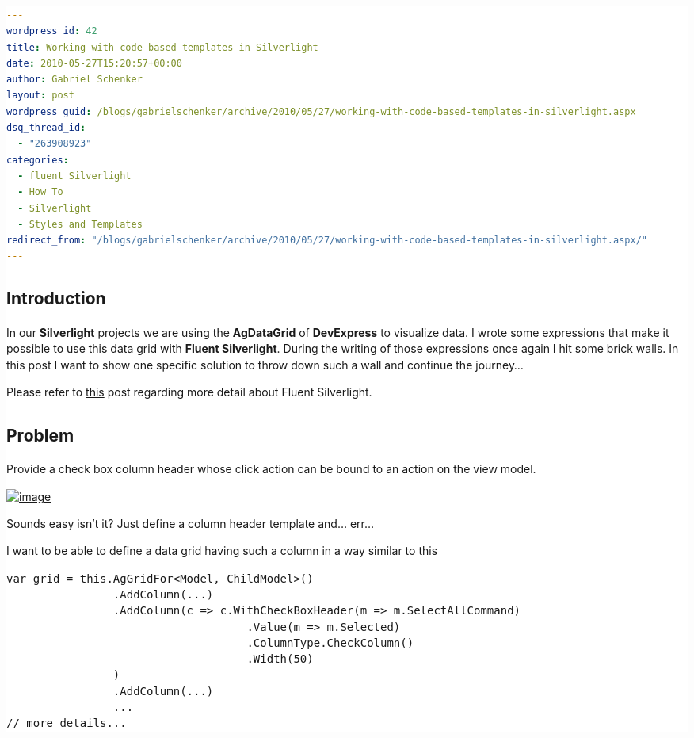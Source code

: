 ```yaml
---
wordpress_id: 42
title: Working with code based templates in Silverlight
date: 2010-05-27T15:20:57+00:00
author: Gabriel Schenker
layout: post
wordpress_guid: /blogs/gabrielschenker/archive/2010/05/27/working-with-code-based-templates-in-silverlight.aspx
dsq_thread_id:
  - "263908923"
categories:
  - fluent Silverlight
  - How To
  - Silverlight
  - Styles and Templates
redirect_from: "/blogs/gabrielschenker/archive/2010/05/27/working-with-code-based-templates-in-silverlight.aspx/"
---
```

## Introduction

In our **Silverlight** projects we are using the **[AgDataGrid](http://devexpress.com/Products/NET/Controls/Silverlight/Grid/)** of **DevExpress** to visualize data. I wrote some expressions that make it possible to use this data grid with **Fluent Silverlight**. During the writing of those expressions once again I hit some brick walls. In this post I want to show one specific solution to throw down such a wall and continue the journey…

Please refer to [this](http://www.lostechies.com/blogs/gabrielschenker/archive/2010/01/08/fluent-silverlight-table-of-content.aspx) post regarding more detail about Fluent Silverlight.

## Problem

Provide a check box column header whose click action can be bound to an action on the view model.

[<img style="border-bottom: 0px;border-left: 0px;border-top: 0px;border-right: 0px" border="0" alt="image" src="http://lostechies.com/content/gabrielschenker/uploads/2011/03/image_thumb_49443D59.png" width="192" height="185" />](http://lostechies.com/content/gabrielschenker/uploads/2011/03/image_779DC306.png) 

Sounds easy isn’t it? Just define a column header template and… err…

I want to be able to define a data grid having such a column in a way similar to this

<pre>var grid = <span class="kwrd">this</span>.AgGridFor&lt;Model, ChildModel&gt;()
                .AddColumn(...)
                .AddColumn(c =&gt; c.WithCheckBoxHeader(m =&gt; m.SelectAllCommand)
                                    .Value(m =&gt; m.Selected)
                                    .ColumnType.CheckColumn()
                                    .Width(50)
                )
                .AddColumn(...)
                ...
// more details...</pre>
